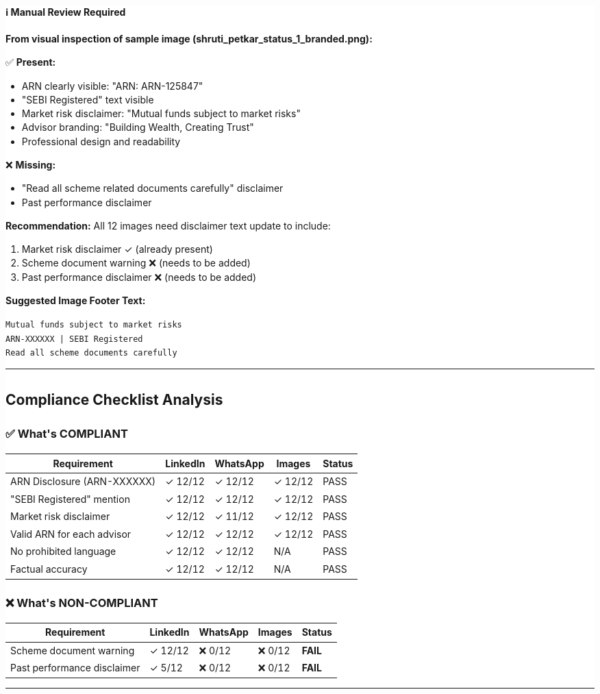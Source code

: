 #### ℹ️ Manual Review Required

**From visual inspection of sample image (shruti_petkar_status_1_branded.png):**

✅ **Present:**
- ARN clearly visible: "ARN: ARN-125847"
- "SEBI Registered" text visible
- Market risk disclaimer: "Mutual funds subject to market risks"
- Advisor branding: "Building Wealth, Creating Trust"
- Professional design and readability

❌ **Missing:**
- "Read all scheme related documents carefully" disclaimer
- Past performance disclaimer

**Recommendation:** All 12 images need disclaimer text update to include:
1. Market risk disclaimer ✓ (already present)
2. Scheme document warning ❌ (needs to be added)
3. Past performance disclaimer ❌ (needs to be added)

**Suggested Image Footer Text:**
```
Mutual funds subject to market risks
ARN-XXXXXX | SEBI Registered
Read all scheme documents carefully
```

---

## Compliance Checklist Analysis

### ✅ What's COMPLIANT

| Requirement | LinkedIn | WhatsApp | Images | Status |
|-------------|----------|----------|---------|--------|
| ARN Disclosure (ARN-XXXXXX) | ✓ 12/12 | ✓ 12/12 | ✓ 12/12 | PASS |
| "SEBI Registered" mention | ✓ 12/12 | ✓ 12/12 | ✓ 12/12 | PASS |
| Market risk disclaimer | ✓ 12/12 | ✓ 11/12 | ✓ 12/12 | PASS |
| Valid ARN for each advisor | ✓ 12/12 | ✓ 12/12 | ✓ 12/12 | PASS |
| No prohibited language | ✓ 12/12 | ✓ 12/12 | N/A | PASS |
| Factual accuracy | ✓ 12/12 | ✓ 12/12 | N/A | PASS |

### ❌ What's NON-COMPLIANT

| Requirement | LinkedIn | WhatsApp | Images | Status |
|-------------|----------|----------|---------|--------|
| Scheme document warning | ✓ 12/12 | ❌ 0/12 | ❌ 0/12 | **FAIL** |
| Past performance disclaimer | ✓ 5/12 | ❌ 0/12 | ❌ 0/12 | **FAIL** |

---